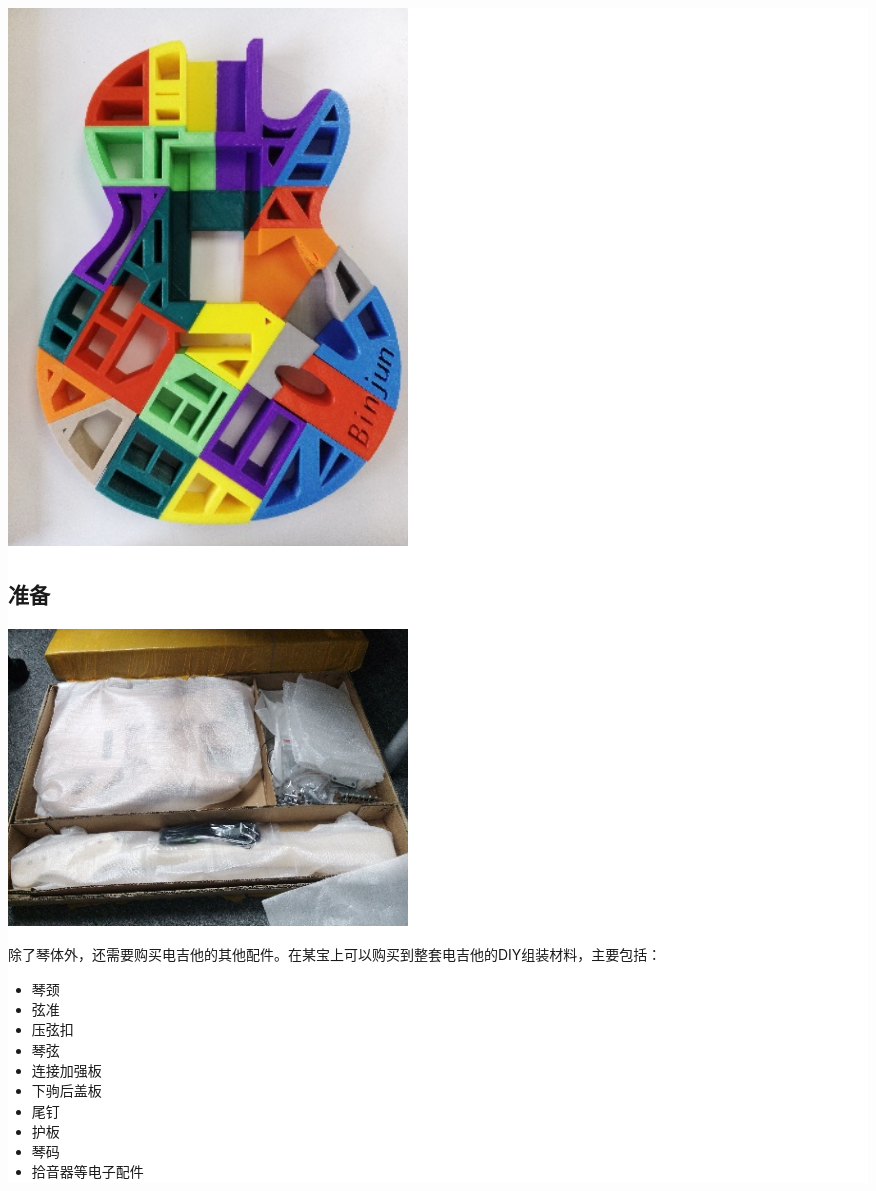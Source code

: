 <img alt="01" src="FDM3D打印电吉他琴体，制作电吉他/01.jpg" width=400>  

## 准备

<img alt="02" src="FDM3D打印电吉他琴体，制作电吉他/02.jpg" width=400>  

除了琴体外，还需要购买电吉他的其他配件。在某宝上可以购买到整套电吉他的DIY组装材料，主要包括：  

* 琴颈
* 弦准
* 压弦扣
* 琴弦
* 连接加强板
* 下驹后盖板
* 尾钉
* 护板
* 琴码
* 拾音器等电子配件
